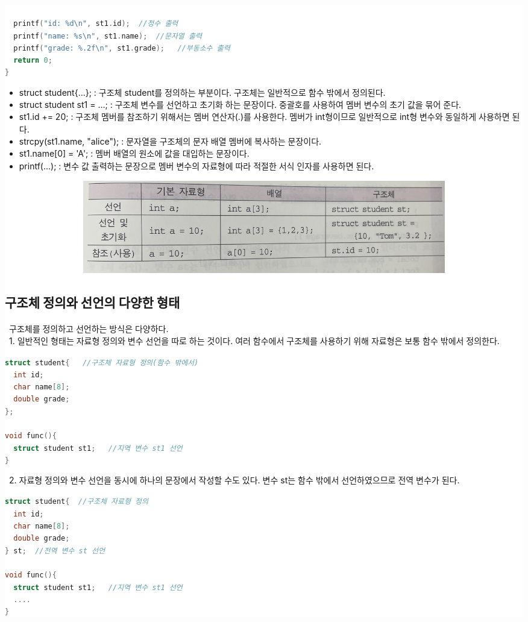 ```cpp

  printf("id: %d\n", st1.id);  //정수 출력
  printf("name: %s\n", st1.name);  //문자열 출력
  printf("grade: %.2f\n", st1.grade);   //부동소수 출력
  return 0;
}
```

* struct student{...}; : 구조체 student를 정의하는 부분이다. 구조체는 일반적으로 함수 밖에서 정의된다.
* struct student st1 = ...; : 구조체 변수를 선언하고 초기화 하는 문장이다. 중괄호를 사용하여 멤버 변수의 초기 값을 묶어 준다.
* st1.id += 20; : 구조체 멤버를 참조하기 위해서는 멤버 연산자(.)를 사용한다. 멤버가 int형이므로 일반적으로 int형 변수와 동일하게 사용하면 된다.
* strcpy(st1.name, "alice"); : 문자열을 구조체의 문자 배열 멤버에 복사하는 문장이다.
* st1.name[0] = 'A'; : 멤버 배열의 원소에 값을 대입하는 문장이다.
* printf(...); : 변수 값 출력하는 문장으로 멤버 변수의 자료형에 따라 적절한 서식 인자를 사용하면 된다.

<p align="center"><img src="/assets/img/C Progrmming and Lab/11장 구조체/11-11.JPEG" width="600"></p>

구조체 정의와 선언의 다양한 형태
-------

&ensp;구조체를 정의하고 선언하는 방식은 다양하다.<br/>
&ensp;1. 일반적인 형태는 자료형 정의와 변수 선언을 따로 하는 것이다. 여러 함수에서 구조체를 사용하기 위해 자료형은 보통 함수 밖에서 정의한다.<br/> 

```cpp
struct student{   //구조체 자료형 정의(함수 밖에서)
  int id; 
  char name[8];
  double grade;
};

void func(){
  struct student st1;   //지역 변수 st1 선언
}
```

&ensp;2. 자료형 정의와 변수 선언을 동시에 하나의 문장에서 작성할 수도 있다. 변수 st는 함수 밖에서 선언하였으므로 전역 변수가 된다.<br/>

```cpp
struct student{  //구조체 자료형 정의
  int id;
  char name[8];
  double grade;
} st;  //전역 변수 st 선언

void func(){
  struct student st1;   //지역 변수 st1 선언
  ....
}
```
